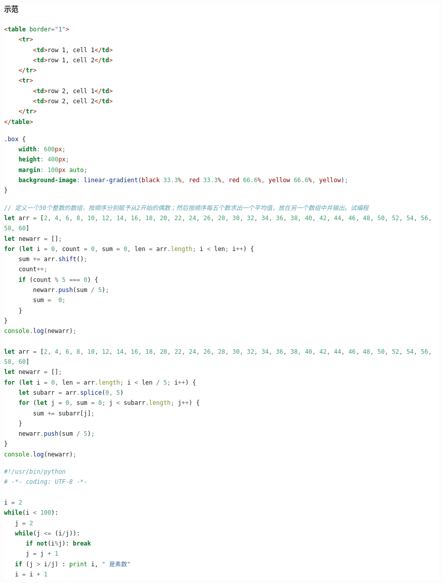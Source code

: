 #### 示范

 ```html
 <table border="1">
     <tr>
         <td>row 1, cell 1</td>
         <td>row 1, cell 2</td>
     </tr>
     <tr>
         <td>row 2, cell 1</td>
         <td>row 2, cell 2</td>
     </tr>
 </table>
 ```


```css
.box {
	width: 600px;
	height: 400px;
	margin: 100px auto;
	background-image: linear-gradient(black 33.3%, red 33.3%, red 66.6%, yellow 66.6%, yellow);
}
```

```js
// 定义一个30个整数的数组，按顺序分别赋予从2开始的偶数；然后按顺序每五个数求出一个平均值，放在另一个数组中并输出。试编程
let arr = [2, 4, 6, 8, 10, 12, 14, 16, 18, 20, 22, 24, 26, 28, 30, 32, 34, 36, 38, 40, 42, 44, 46, 48, 50, 52, 54, 56, 58, 60]
let newarr = [];
for (let i = 0, count = 0, sum = 0, len = arr.length; i < len; i++) {
	sum += arr.shift();
	count++;
	if (count % 5 === 0) {
		newarr.push(sum / 5);
		sum =  0;
	}
}
console.log(newarr);

let arr = [2, 4, 6, 8, 10, 12, 14, 16, 18, 20, 22, 24, 26, 28, 30, 32, 34, 36, 38, 40, 42, 44, 46, 48, 50, 52, 54, 56, 58, 60]
let newarr = [];
for (let i = 0, len = arr.length; i < len / 5; i++) {
	let subarr = arr.splice(0, 5)
	for (let j = 0, sum = 0; j < subarr.length; j++) {
		sum += subarr[j];
	}
	newarr.push(sum / 5);
}
console.log(newarr);
```


```python
#!/usr/bin/python
# -*- coding: UTF-8 -*-

i = 2
while(i < 100):
   j = 2
   while(j <= (i/j)):
      if not(i%j): break
      j = j + 1
   if (j > i/j) : print i, " 是素数"
   i = i + 1

```

[度娘]: http://www.baidu.com
[知乎]: https://www.zhihu.com
[^1]: 周树人
[^2]: 绍兴人
[度娘]: http://www.baidu.com
[知乎]: https://www.zhihu.com
[^1]: 周树人
[^2]: 绍兴人